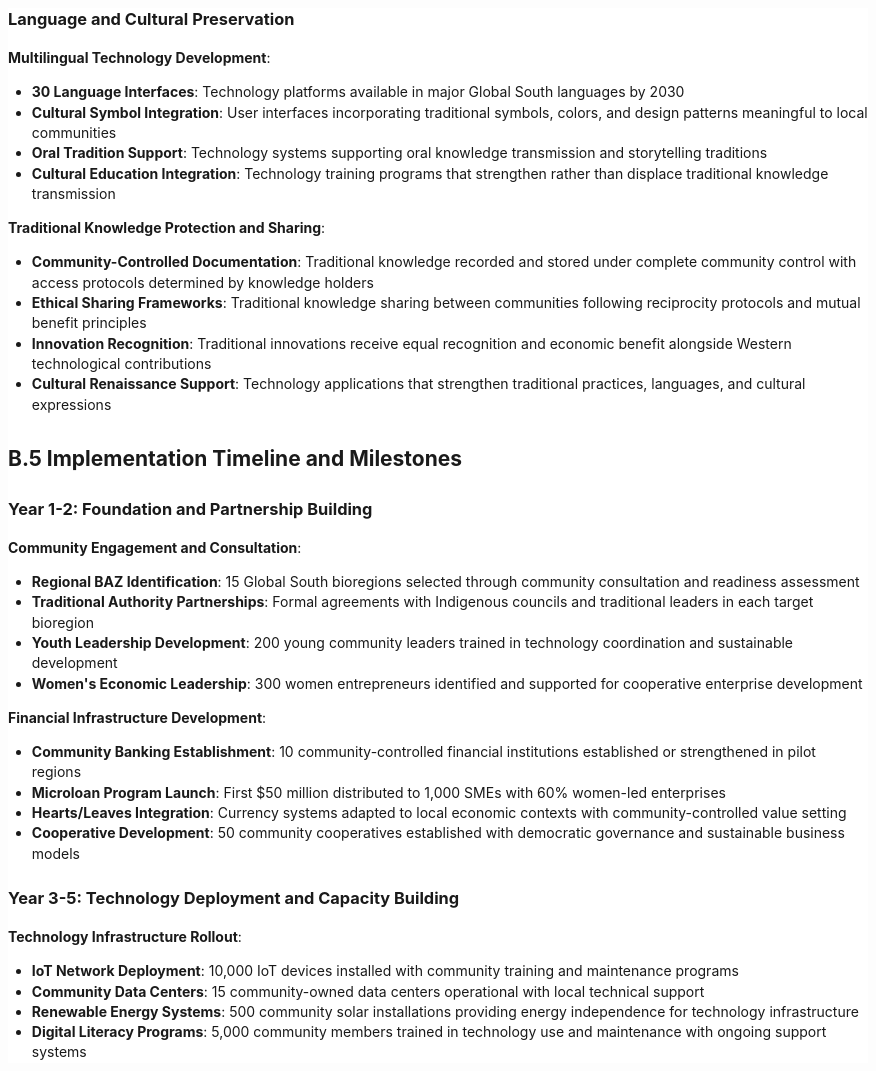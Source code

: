### Language and Cultural Preservation

**Multilingual Technology Development**:
- **30 Language Interfaces**: Technology platforms available in major Global South languages by 2030
- **Cultural Symbol Integration**: User interfaces incorporating traditional symbols, colors, and design patterns meaningful to local communities
- **Oral Tradition Support**: Technology systems supporting oral knowledge transmission and storytelling traditions
- **Cultural Education Integration**: Technology training programs that strengthen rather than displace traditional knowledge transmission

**Traditional Knowledge Protection and Sharing**:
- **Community-Controlled Documentation**: Traditional knowledge recorded and stored under complete community control with access protocols determined by knowledge holders
- **Ethical Sharing Frameworks**: Traditional knowledge sharing between communities following reciprocity protocols and mutual benefit principles
- **Innovation Recognition**: Traditional innovations receive equal recognition and economic benefit alongside Western technological contributions
- **Cultural Renaissance Support**: Technology applications that strengthen traditional practices, languages, and cultural expressions

## B.5 Implementation Timeline and Milestones

### Year 1-2: Foundation and Partnership Building

**Community Engagement and Consultation**:
- **Regional BAZ Identification**: 15 Global South bioregions selected through community consultation and readiness assessment
- **Traditional Authority Partnerships**: Formal agreements with Indigenous councils and traditional leaders in each target bioregion
- **Youth Leadership Development**: 200 young community leaders trained in technology coordination and sustainable development
- **Women's Economic Leadership**: 300 women entrepreneurs identified and supported for cooperative enterprise development

**Financial Infrastructure Development**:
- **Community Banking Establishment**: 10 community-controlled financial institutions established or strengthened in pilot regions
- **Microloan Program Launch**: First $50 million distributed to 1,000 SMEs with 60% women-led enterprises
- **Hearts/Leaves Integration**: Currency systems adapted to local economic contexts with community-controlled value setting
- **Cooperative Development**: 50 community cooperatives established with democratic governance and sustainable business models

### Year 3-5: Technology Deployment and Capacity Building

**Technology Infrastructure Rollout**:
- **IoT Network Deployment**: 10,000 IoT devices installed with community training and maintenance programs
- **Community Data Centers**: 15 community-owned data centers operational with local technical support
- **Renewable Energy Systems**: 500 community solar installations providing energy independence for technology infrastructure
- **Digital Literacy Programs**: 5,000 community members trained in technology use and maintenance with ongoing support systems
